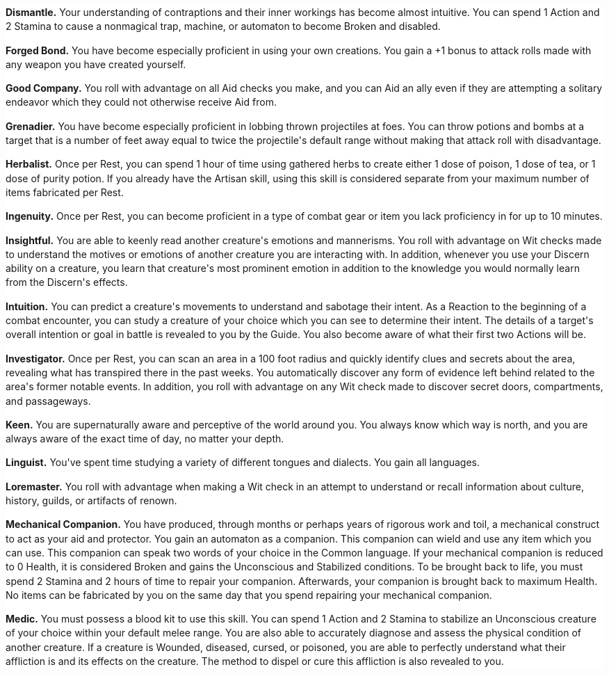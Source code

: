 **Dismantle.** Your understanding of contraptions and their inner workings has become almost intuitive. You can spend 1 Action and 2 Stamina to cause a nonmagical trap, machine, or automaton to become Broken and disabled.   

**Forged Bond.** You have become especially proficient in using your own creations. You gain a +1 bonus to attack rolls made with any weapon you have created yourself.   

**Good Company.** You roll with advantage on all Aid checks you make, and you can Aid an ally even if they are attempting a solitary endeavor which they could not otherwise receive Aid from.   

**Grenadier.** You have become especially proficient in lobbing thrown projectiles at foes. You can throw potions and bombs at a target that is a number of feet away equal to twice the projectile's default range without making that attack roll with disadvantage.   

**Herbalist.** Once per Rest, you can spend 1 hour of time using gathered herbs to create either 1 dose of poison, 1 dose of tea, or 1 dose of purity potion. If you already have the Artisan skill, using this skill is considered separate from your maximum number of items fabricated per Rest.   

**Ingenuity.** Once per Rest, you can become proficient in a type of combat gear or item you lack proficiency in for up to 10 minutes.   

**Insightful.** You are able to keenly read another creature's emotions and mannerisms. You roll with advantage on Wit checks made to understand the motives or emotions of another creature you are interacting with. In addition, whenever you use your Discern ability on a creature, you learn that creature's most prominent emotion in addition to the knowledge you would normally learn from the Discern's effects.   

**Intuition.** You can predict a creature's movements to understand and sabotage their intent. As a Reaction to the beginning of a combat encounter, you can study a creature of your choice which you can see to determine their intent. The details of a target's overall intention or goal in battle is revealed to you by the Guide. You also become aware of what their first two Actions will be.   

**Investigator.** Once per Rest, you can scan an area in a 100 foot radius and quickly identify clues and secrets about the area, revealing what has transpired there in the past weeks. You automatically discover any form of evidence left behind related to the area's former notable events. In addition, you roll with advantage on any Wit check made to discover secret doors, compartments, and passageways.   

**Keen.** You are supernaturally aware and perceptive of the world around you. You always know which way is north, and you are always aware of the exact time of day, no matter your depth.   

**Linguist.** You've spent time studying a variety of different tongues and dialects. You gain all languages.   

**Loremaster.** You roll with advantage when making a Wit check in an attempt to understand or recall information about culture, history, guilds, or artifacts of renown.   

**Mechanical Companion.** You have produced, through months or perhaps years of rigorous work and toil, a mechanical construct to act as your aid and protector. You gain an automaton as a companion. This companion can wield and use any item which you can use. This companion can speak two words of your choice in the Common language. If your mechanical companion is reduced to 0 Health, it is considered Broken and gains the Unconscious and Stabilized conditions. To be brought back to life, you must spend 2 Stamina and 2 hours of time to repair your companion. Afterwards, your companion is brought back to maximum Health. No items can be fabricated by you on the same day that you spend repairing your mechanical companion.   

**Medic.** You must possess a blood kit to use this skill. You can spend 1 Action and 2 Stamina to stabilize an Unconscious creature of your choice within your default melee range. You are also able to accurately diagnose and assess the physical condition of another creature. If a creature is Wounded, diseased, cursed, or poisoned, you are able to perfectly understand what their affliction is and its effects on the creature. The method to dispel or cure this affliction is also revealed to you.   
